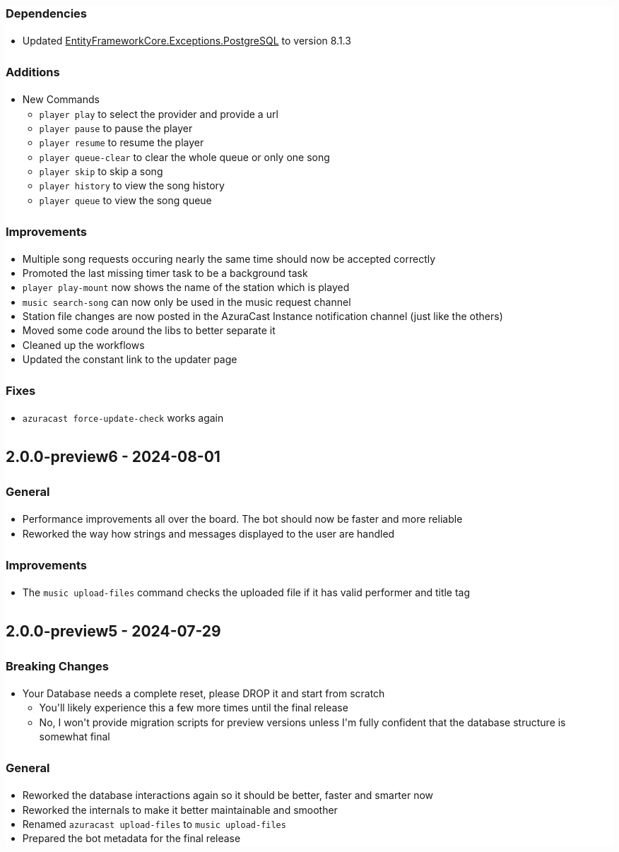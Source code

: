 ### Dependencies
- Updated [EntityFrameworkCore.Exceptions.PostgreSQL](https://github.com/Giorgi/EntityFramework.Exceptions) to version 8.1.3

### Additions
- New Commands
  - `player play` to select the provider and provide a url
  - `player pause` to pause the player
  - `player resume` to resume the player
  - `player queue-clear` to clear the whole queue or only one song
  - `player skip` to skip a song
  - `player history` to view the song history
  - `player queue` to view the song queue

### Improvements
- Multiple song requests occuring nearly the same time should now be accepted correctly
- Promoted the last missing timer task to be a background task
- `player play-mount` now shows the name of the station which is played
- `music search-song` can now only be used in the music request channel
- Station file changes are now posted in the AzuraCast Instance notification channel (just like the others)
- Moved some code around the libs to better separate it
- Cleaned up the workflows
- Updated the constant link to the updater page

### Fixes
- `azuracast force-update-check` works again

## 2.0.0-preview6 - 2024-08-01
### General
- Performance improvements all over the board. The bot should now be faster and more reliable
- Reworked the way how strings and messages displayed to the user are handled

### Improvements
- The `music upload-files` command checks the uploaded file if it has valid performer and title tag

## 2.0.0-preview5 - 2024-07-29
### Breaking Changes
- Your Database needs a complete reset, please DROP it and start from scratch
  - You'll likely experience this a few more times until the final release
  - No, I won't provide migration scripts for preview versions unless I'm fully confident that the database structure is somewhat final

### General
- Reworked the database interactions again so it should be better, faster and smarter now
- Reworked the internals to make it better maintainable and smoother
- Renamed `azuracast upload-files` to `music upload-files`
- Prepared the bot metadata for the final release
